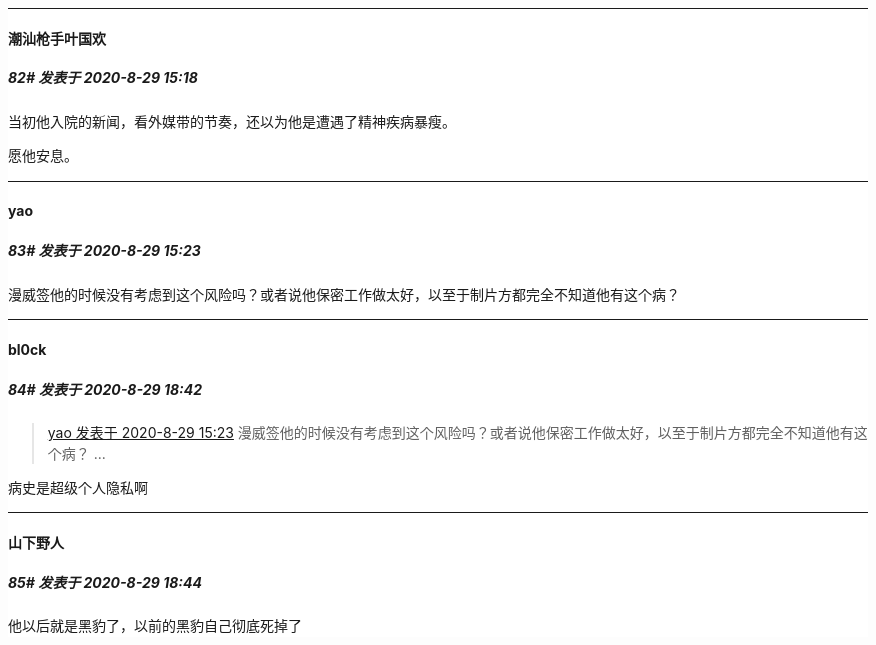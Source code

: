 



-----

####  潮汕枪手叶国欢  
##### 82#       发表于 2020-8-29 15:18




当初他入院的新闻，看外媒带的节奏，还以为他是遭遇了精神疾病暴瘦。

愿他安息。







-----

####  yao  
##### 83#       发表于 2020-8-29 15:23




漫威签他的时候没有考虑到这个风险吗？或者说他保密工作做太好，以至于制片方都完全不知道他有这个病？







-----

####  bl0ck  
##### 84#       发表于 2020-8-29 18:42



<blockquote><a href="httphttps://bbs.saraba1st.com/2b/forum.php?mod=redirect&amp;goto=findpost&amp;pid=48584301&amp;ptid=1957100" target="_blank">yao 发表于 2020-8-29 15:23</a>
漫威签他的时候没有考虑到这个风险吗？或者说他保密工作做太好，以至于制片方都完全不知道他有这个病？ ...</blockquote>
病史是超级个人隐私啊







-----

####  山下野人  
##### 85#       发表于 2020-8-29 18:44




他以后就是黑豹了，以前的黑豹自己彻底死掉了




